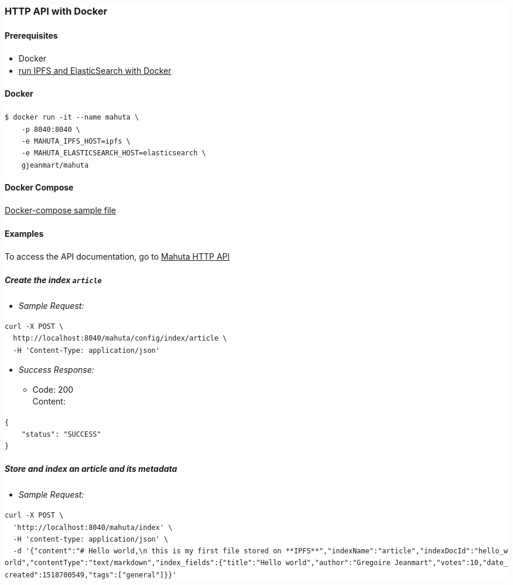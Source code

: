 ### HTTP API with Docker

#### Prerequisites

- Docker
- [run IPFS and ElasticSearch with Docker](https://github.com/ConsenSys/Mahuta/blob/master/mahuta-docs/run_ipfs_and_elasticsearch.md#Docker)


#### Docker

```
$ docker run -it --name mahuta \ 
    -p 8040:8040 \
    -e MAHUTA_IPFS_HOST=ipfs \
    -e MAHUTA_ELASTICSEARCH_HOST=elasticsearch \
    gjeanmart/mahuta
```

#### Docker Compose

[Docker-compose sample file](https://github.com/ConsenSys/Mahuta/blob/master/mahuta-docs/mahuta_docker-compose.md)

#### Examples

To access the API documentation, go to [Mahuta HTTP API](https://github.com/ConsenSys/Mahuta/blob/master/mahuta-docs/mahuta_http-api.md)

##### Create the index `article` 

-   *Sample Request:*

```
curl -X POST \
  http://localhost:8040/mahuta/config/index/article \
  -H 'Content-Type: application/json' 
```

-   *Success Response:*

    -   Code: 200  
        Content:
```
{
    "status": "SUCCESS"
}
```

##### Store and index an article and its metadata

-   *Sample Request:*

```
curl -X POST \
  'http://localhost:8040/mahuta/index' \
  -H 'content-type: application/json' \
  -d '{"content":"# Hello world,\n this is my first file stored on **IPFS**","indexName":"article","indexDocId":"hello_world","contentType":"text/markdown","index_fields":{"title":"Hello world","author":"Gregoire Jeanmart","votes":10,"date_created":1518700549,"tags":["general"]}}'
```
